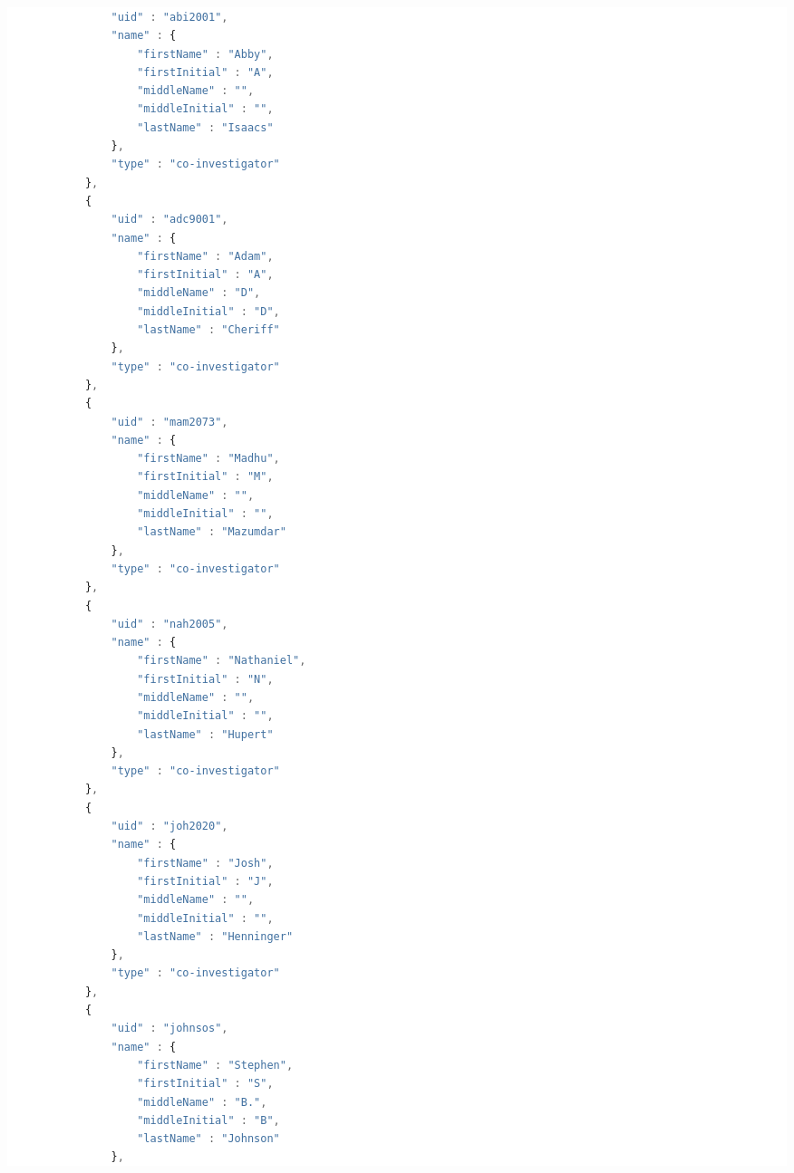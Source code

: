 ```javascript
                "uid" : "abi2001", 
                "name" : {
                    "firstName" : "Abby", 
                    "firstInitial" : "A", 
                    "middleName" : "", 
                    "middleInitial" : "", 
                    "lastName" : "Isaacs"
                }, 
                "type" : "co-investigator"
            }, 
            {
                "uid" : "adc9001", 
                "name" : {
                    "firstName" : "Adam", 
                    "firstInitial" : "A", 
                    "middleName" : "D", 
                    "middleInitial" : "D", 
                    "lastName" : "Cheriff"
                }, 
                "type" : "co-investigator"
            }, 
            {
                "uid" : "mam2073", 
                "name" : {
                    "firstName" : "Madhu", 
                    "firstInitial" : "M", 
                    "middleName" : "", 
                    "middleInitial" : "", 
                    "lastName" : "Mazumdar"
                }, 
                "type" : "co-investigator"
            }, 
            {
                "uid" : "nah2005", 
                "name" : {
                    "firstName" : "Nathaniel", 
                    "firstInitial" : "N", 
                    "middleName" : "", 
                    "middleInitial" : "", 
                    "lastName" : "Hupert"
                }, 
                "type" : "co-investigator"
            }, 
            {
                "uid" : "joh2020", 
                "name" : {
                    "firstName" : "Josh", 
                    "firstInitial" : "J", 
                    "middleName" : "", 
                    "middleInitial" : "", 
                    "lastName" : "Henninger"
                }, 
                "type" : "co-investigator"
            }, 
            {
                "uid" : "johnsos", 
                "name" : {
                    "firstName" : "Stephen", 
                    "firstInitial" : "S", 
                    "middleName" : "B.", 
                    "middleInitial" : "B", 
                    "lastName" : "Johnson"
                }, 
```